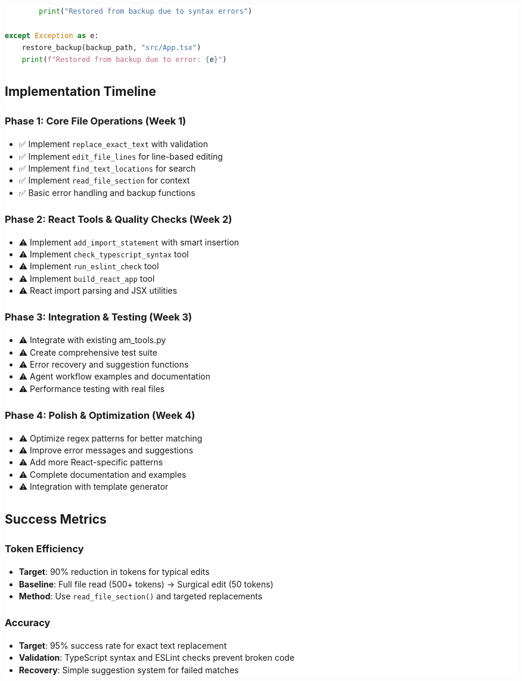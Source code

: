 ```python
        print("Restored from backup due to syntax errors")
        
except Exception as e:
    restore_backup(backup_path, "src/App.tsx") 
    print(f"Restored from backup due to error: {e}")
```

## Implementation Timeline

### Phase 1: Core File Operations (Week 1)
- ✅ Implement `replace_exact_text` with validation
- ✅ Implement `edit_file_lines` for line-based editing
- ✅ Implement `find_text_locations` for search
- ✅ Implement `read_file_section` for context
- ✅ Basic error handling and backup functions

### Phase 2: React Tools & Quality Checks (Week 2)
- ⚠️ Implement `add_import_statement` with smart insertion
- ⚠️ Implement `check_typescript_syntax` tool
- ⚠️ Implement `run_eslint_check` tool
- ⚠️ Implement `build_react_app` tool
- ⚠️ React import parsing and JSX utilities

### Phase 3: Integration & Testing (Week 3)
- ⚠️ Integrate with existing am_tools.py
- ⚠️ Create comprehensive test suite
- ⚠️ Error recovery and suggestion functions
- ⚠️ Agent workflow examples and documentation
- ⚠️ Performance testing with real files

### Phase 4: Polish & Optimization (Week 4)
- ⚠️ Optimize regex patterns for better matching
- ⚠️ Improve error messages and suggestions
- ⚠️ Add more React-specific patterns
- ⚠️ Complete documentation and examples
- ⚠️ Integration with template generator

## Success Metrics

### Token Efficiency
- **Target**: 90% reduction in tokens for typical edits
- **Baseline**: Full file read (500+ tokens) → Surgical edit (50 tokens)
- **Method**: Use `read_file_section()` and targeted replacements

### Accuracy
- **Target**: 95% success rate for exact text replacement
- **Validation**: TypeScript syntax and ESLint checks prevent broken code
- **Recovery**: Simple suggestion system for failed matches
